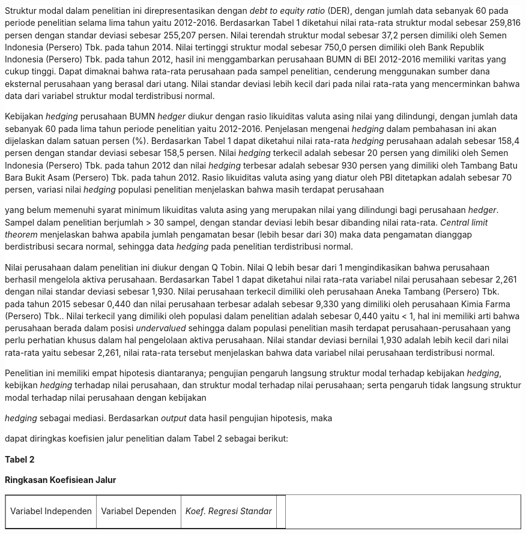 <p><span class="font8">Struktur modal dalam penelitian ini direpresentasikan dengan </span><span class="font8" style="font-style:italic;">debt to equity ratio</span><span class="font8"> (DER), dengan jumlah data sebanyak 60 pada periode penelitian selama lima tahun yaitu 2012-2016. Berdasarkan Tabel 1 diketahui nilai rata-rata struktur modal sebesar 259,816 persen dengan standar deviasi sebesar 255,207 persen. Nilai terendah struktur modal sebesar 37,2 persen dimiliki oleh Semen Indonesia (Persero) Tbk. pada tahun 2014. Nilai tertinggi struktur modal sebesar 750,0 persen dimiliki oleh Bank Republik Indonesia (Persero) Tbk. pada tahun 2012, hasil ini menggambarkan perusahaan BUMN di BEI 2012-2016 memiliki varitas yang cukup tinggi. Dapat dimaknai bahwa rata-rata perusahaan pada sampel penelitian, cenderung menggunakan sumber dana eksternal perusahaan yang berasal dari utang. Nilai standar deviasi lebih kecil dari pada nilai rata-rata yang mencerminkan bahwa data dari variabel struktur modal terdistribusi normal.</span></p>
<p><span class="font8">Kebijakan </span><span class="font8" style="font-style:italic;">hedging</span><span class="font8"> perusahaan BUMN </span><span class="font8" style="font-style:italic;">hedger</span><span class="font8"> diukur dengan rasio likuiditas valuta asing nilai yang dilindungi, dengan jumlah data sebanyak 60 pada lima tahun periode penelitian yaitu 2012-2016. Penjelasan mengenai </span><span class="font8" style="font-style:italic;">hedging </span><span class="font8">dalam pembahasan ini akan dijelaskan dalam satuan persen (%). Berdasarkan Tabel 1 dapat diketahui nilai rata-rata </span><span class="font8" style="font-style:italic;">hedging</span><span class="font8"> perusahaan adalah sebesar 158,4 persen dengan standar deviasi sebesar 158,5 persen. Nilai </span><span class="font8" style="font-style:italic;">hedging</span><span class="font8"> terkecil adalah sebesar 20 persen yang dimiliki oleh Semen Indonesia (Persero) Tbk. pada tahun 2012 dan nilai </span><span class="font8" style="font-style:italic;">hedging</span><span class="font8"> terbesar adalah sebesar 930 persen yang dimiliki oleh Tambang Batu Bara Bukit Asam (Persero) Tbk. pada tahun 2012. Rasio likuiditas valuta asing yang diatur oleh PBI ditetapkan adalah sebesar 70 persen, variasi nilai </span><span class="font8" style="font-style:italic;">hedging</span><span class="font8"> populasi penelitian menjelaskan bahwa masih terdapat perusahaan</span></p>
<p><span class="font8">yang belum memenuhi syarat minimum likuiditas valuta asing yang merupakan nilai yang dilindungi bagi perusahaan </span><span class="font8" style="font-style:italic;">hedger</span><span class="font8">. Sampel dalam penelitian berjumlah &gt;&nbsp;30 sampel, dengan standar deviasi lebih besar dibanding nilai rata-rata. </span><span class="font8" style="font-style:italic;">Central limit theorem</span><span class="font8"> menjelaskan bahwa apabila jumlah pengamatan besar (lebih besar dari 30) maka data pengamatan dianggap berdistribusi secara normal, sehingga data </span><span class="font8" style="font-style:italic;">hedging</span><span class="font8"> pada penelitian terdistribusi normal.</span></p>
<p><span class="font8">Nilai perusahaan dalam penelitian ini diukur dengan Q Tobin. Nilai Q lebih besar dari 1 mengindikasikan bahwa perusahaan berhasil mengelola aktiva perusahaan. Berdasarkan Tabel 1 dapat diketahui nilai rata-rata variabel nilai perusahaan sebesar 2,261 dengan nilai standar deviasi sebesar 1,930. Nilai perusahaan terkecil dimiliki oleh perusahaan Aneka Tambang (Persero) Tbk. pada tahun 2015 sebesar 0,440 dan nilai perusahaan terbesar adalah sebesar 9,330 yang dimiliki oleh perusahaan Kimia Farma (Persero) Tbk.. Nilai terkecil yang dimiliki oleh populasi dalam penelitian adalah sebesar 0,440 yaitu &lt;&nbsp;1, hal ini memiliki arti bahwa perusahaan berada dalam posisi </span><span class="font8" style="font-style:italic;">undervalued</span><span class="font8"> sehingga dalam populasi penelitian masih terdapat perusahaan-perusahaan yang perlu perhatian khusus dalam hal pengelolaan aktiva perusahaan. Nilai standar deviasi bernilai 1,930 adalah lebih kecil dari nilai rata-rata yaitu sebesar 2,261, nilai rata-rata tersebut menjelaskan bahwa data variabel nilai perusahaan terdistribusi normal.</span></p>
<p><span class="font8">Penelitian ini memiliki empat hipotesis diantaranya; pengujian pengaruh langsung struktur modal terhadap kebijakan </span><span class="font8" style="font-style:italic;">hedging</span><span class="font8">, kebijkan </span><span class="font8" style="font-style:italic;">hedging</span><span class="font8"> terhadap nilai perusahaan, dan struktur modal terhadap nilai perusahaan; serta pengaruh tidak langsung struktur modal terhadap nilai perusahaan dengan kebijakan</span></p>
<p><span class="font8" style="font-style:italic;">hedging</span><span class="font8"> sebagai mediasi. Berdasarkan </span><span class="font8" style="font-style:italic;">output</span><span class="font8"> data hasil pengujian hipotesis, maka</span></p>
<p><span class="font8">dapat diringkas koefisien jalur penelitian dalam Tabel 2 sebagai berikut:</span></p>
<p><span class="font8" style="font-weight:bold;">Tabel 2</span></p>
<p><span class="font8" style="font-weight:bold;">Ringkasan Koefisiean Jalur</span></p>
<table border="1">
<tr><td style="vertical-align:bottom;">
<p><span class="font6">Variabel Independen</span></p></td><td style="vertical-align:top;">
<p><span class="font6">Variabel Dependen</span></p></td><td style="vertical-align:bottom;">
<p><span class="font6" style="font-style:italic;">Koef. Regresi Standar</span></p></td><td style="vertical-align:bottom;">